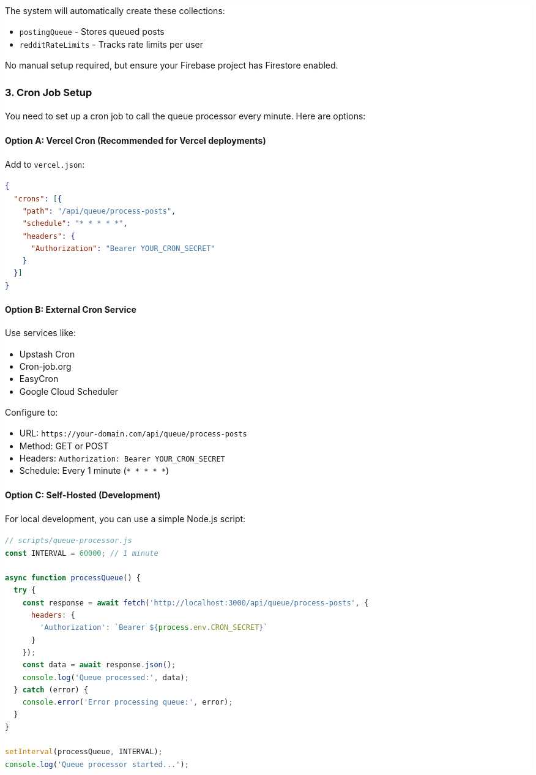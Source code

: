 The system will automatically create these collections:
- `postingQueue` - Stores queued posts
- `redditRateLimits` - Tracks rate limits per user

No manual setup required, but ensure your Firebase project has Firestore enabled.

### 3. Cron Job Setup

You need to set up a cron job to call the queue processor every minute. Here are options:

#### Option A: Vercel Cron (Recommended for Vercel deployments)

Add to `vercel.json`:

```json
{
  "crons": [{
    "path": "/api/queue/process-posts",
    "schedule": "* * * * *",
    "headers": {
      "Authorization": "Bearer YOUR_CRON_SECRET"
    }
  }]
}
```

#### Option B: External Cron Service

Use services like:
- Upstash Cron
- Cron-job.org
- EasyCron
- Google Cloud Scheduler

Configure to:
- URL: `https://your-domain.com/api/queue/process-posts`
- Method: GET or POST
- Headers: `Authorization: Bearer YOUR_CRON_SECRET`
- Schedule: Every 1 minute (`* * * * *`)

#### Option C: Self-Hosted (Development)

For local development, you can use a simple Node.js script:

```javascript
// scripts/queue-processor.js
const INTERVAL = 60000; // 1 minute

async function processQueue() {
  try {
    const response = await fetch('http://localhost:3000/api/queue/process-posts', {
      headers: {
        'Authorization': `Bearer ${process.env.CRON_SECRET}`
      }
    });
    const data = await response.json();
    console.log('Queue processed:', data);
  } catch (error) {
    console.error('Error processing queue:', error);
  }
}

setInterval(processQueue, INTERVAL);
console.log('Queue processor started...');
```
